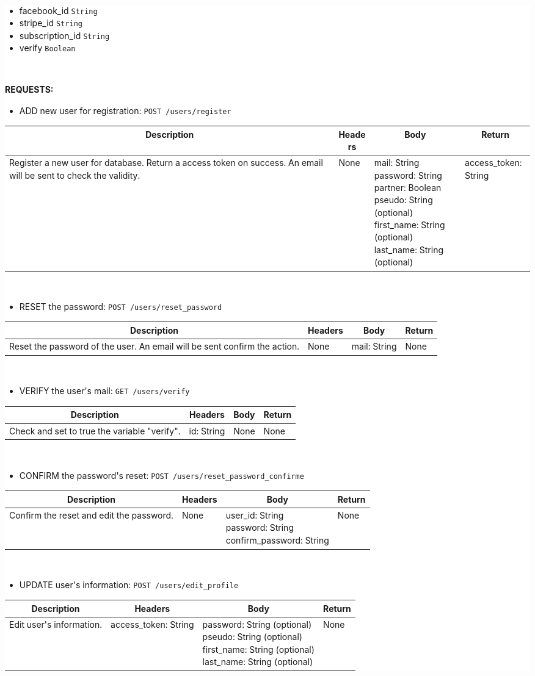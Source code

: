 - facebook_id `String`
- stripe_id `String`
- subscription_id `String`
- verify `Boolean`

<br>
<div style="page-break-after: always;"></div>

**REQUESTS:**

- ADD new user for registration: `POST /users/register`

| Description | Headers | Body | Return |
|-|-|-|-|
| Register a new user for database. Return a access token on success. An email will be sent to check the validity. | None | mail: String<br>password: String<br>partner: Boolean<br>pseudo: String (optional)<br>first_name: String (optional)<br>last_name: String (optional) | access_token: String |

<br>

- RESET the password: `POST /users/reset_password`

| Description | Headers | Body | Return |
|-|-|-|-|
| Reset the password of the user. An email will be sent confirm the action. | None | mail: String | None |

<br>

- VERIFY the user's mail: `GET /users/verify`

| Description | Headers | Body | Return |
|-|-|-|-|
| Check and set to true the variable "verify". | id: String | None | None |

<br>

- CONFIRM the password's reset: `POST /users/reset_password_confirme`

| Description | Headers | Body | Return |
|-|-|-|-|
| Confirm the reset and edit the password. | None | user_id: String<br>password: String<br>confirm_password: String | None |

<br>
<div style="page-break-after: always;"></div>

- UPDATE user's information: `POST /users/edit_profile`

| Description | Headers | Body | Return |
|-|-|-|-|
| Edit user's information. | access_token: String | password: String (optional)<br>pseudo: String (optional)<br>first_name: String (optional)<br>last_name: String (optional) | None |
